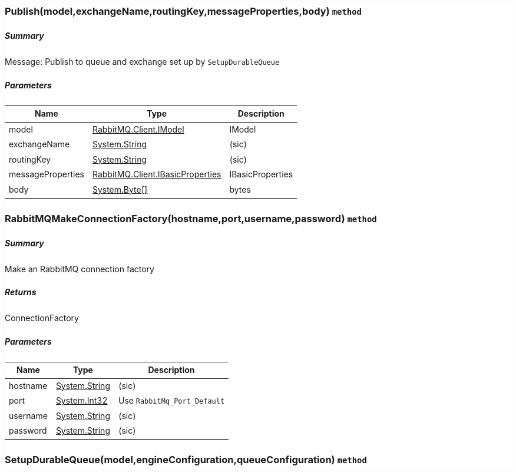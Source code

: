<a name='M-StuartWilliams-RabbitMq-Library-Libs-RabbitMqUtility-Publish-RabbitMQ-Client-IModel,System-String,System-String,RabbitMQ-Client-IBasicProperties,System-Byte[]-'></a>
### Publish(model,exchangeName,routingKey,messageProperties,body) `method`

##### Summary

Message: Publish to queue and exchange set up by `SetupDurableQueue`

##### Parameters

| Name | Type | Description |
| ---- | ---- | ----------- |
| model | [RabbitMQ.Client.IModel](#T-RabbitMQ-Client-IModel 'RabbitMQ.Client.IModel') | IModel |
| exchangeName | [System.String](http://msdn.microsoft.com/query/dev14.query?appId=Dev14IDEF1&l=EN-US&k=k:System.String 'System.String') | (sic) |
| routingKey | [System.String](http://msdn.microsoft.com/query/dev14.query?appId=Dev14IDEF1&l=EN-US&k=k:System.String 'System.String') | (sic) |
| messageProperties | [RabbitMQ.Client.IBasicProperties](#T-RabbitMQ-Client-IBasicProperties 'RabbitMQ.Client.IBasicProperties') | IBasicProperties |
| body | [System.Byte[]](http://msdn.microsoft.com/query/dev14.query?appId=Dev14IDEF1&l=EN-US&k=k:System.Byte[] 'System.Byte[]') | bytes |

<a name='M-StuartWilliams-RabbitMq-Library-Libs-RabbitMqUtility-RabbitMQMakeConnectionFactory-System-String,System-Int32,System-String,System-String-'></a>
### RabbitMQMakeConnectionFactory(hostname,port,username,password) `method`

##### Summary

Make an RabbitMQ connection factory

##### Returns

ConnectionFactory

##### Parameters

| Name | Type | Description |
| ---- | ---- | ----------- |
| hostname | [System.String](http://msdn.microsoft.com/query/dev14.query?appId=Dev14IDEF1&l=EN-US&k=k:System.String 'System.String') | (sic) |
| port | [System.Int32](http://msdn.microsoft.com/query/dev14.query?appId=Dev14IDEF1&l=EN-US&k=k:System.Int32 'System.Int32') | Use `RabbitMq_Port_Default` |
| username | [System.String](http://msdn.microsoft.com/query/dev14.query?appId=Dev14IDEF1&l=EN-US&k=k:System.String 'System.String') | (sic) |
| password | [System.String](http://msdn.microsoft.com/query/dev14.query?appId=Dev14IDEF1&l=EN-US&k=k:System.String 'System.String') | (sic) |

<a name='M-StuartWilliams-RabbitMq-Library-Libs-RabbitMqUtility-SetupDurableQueue-RabbitMQ-Client-IModel,StuartWilliams-RabbitMq-Library-Models-RabbitMqEngineConfiguration,StuartWilliams-RabbitMq-Library-Models-RabbitMqInstanceConfiguration-'></a>
### SetupDurableQueue(model,engineConfiguration,queueConfiguration) `method`
